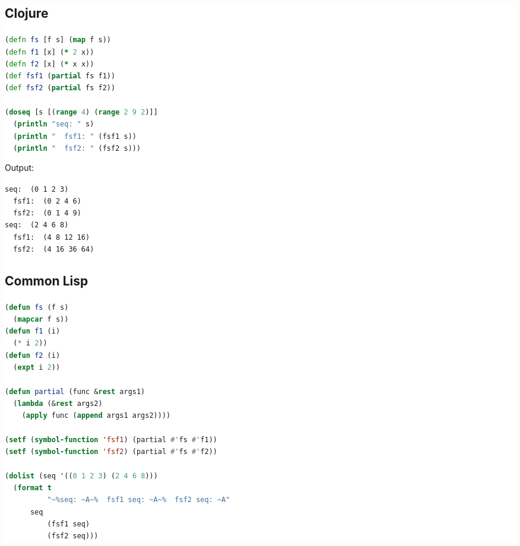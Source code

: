 ## Clojure


```Clojure
(defn fs [f s] (map f s))
(defn f1 [x] (* 2 x))
(defn f2 [x] (* x x))
(def fsf1 (partial fs f1))
(def fsf2 (partial fs f2))

(doseq [s [(range 4) (range 2 9 2)]]
  (println "seq: " s)
  (println "  fsf1: " (fsf1 s))
  (println "  fsf2: " (fsf2 s)))
```

Output:

```txt
seq:  (0 1 2 3)
  fsf1:  (0 2 4 6)
  fsf2:  (0 1 4 9)
seq:  (2 4 6 8)
  fsf1:  (4 8 12 16)
  fsf2:  (4 16 36 64)
```



## Common Lisp


```lisp
(defun fs (f s)
  (mapcar f s))
(defun f1 (i)
  (* i 2))
(defun f2 (i)
  (expt i 2))
 
(defun partial (func &rest args1)
  (lambda (&rest args2)
    (apply func (append args1 args2))))

(setf (symbol-function 'fsf1) (partial #'fs #'f1))
(setf (symbol-function 'fsf2) (partial #'fs #'f2))
 
(dolist (seq '((0 1 2 3) (2 4 6 8)))
  (format t
          "~%seq: ~A~%  fsf1 seq: ~A~%  fsf2 seq: ~A"
	  seq
          (fsf1 seq)
          (fsf2 seq)))

```
